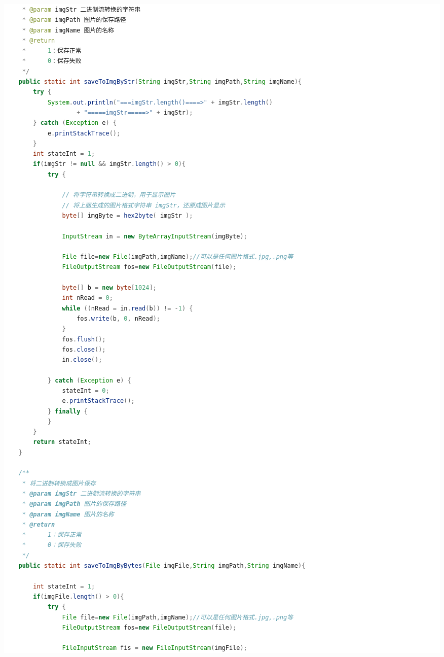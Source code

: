 ```java
     * @param imgStr 二进制流转换的字符串
     * @param imgPath 图片的保存路径
     * @param imgName 图片的名称
     * @return
     * 		1：保存正常
     * 		0：保存失败
     */
    public static int saveToImgByStr(String imgStr,String imgPath,String imgName){
        try {
            System.out.println("===imgStr.length()====>" + imgStr.length()
                    + "=====imgStr=====>" + imgStr);
        } catch (Exception e) {
            e.printStackTrace();
        }
        int stateInt = 1;
        if(imgStr != null && imgStr.length() > 0){
            try {

                // 将字符串转换成二进制，用于显示图片  
                // 将上面生成的图片格式字符串 imgStr，还原成图片显示  
                byte[] imgByte = hex2byte( imgStr );

                InputStream in = new ByteArrayInputStream(imgByte);

                File file=new File(imgPath,imgName);//可以是任何图片格式.jpg,.png等
                FileOutputStream fos=new FileOutputStream(file);

                byte[] b = new byte[1024];
                int nRead = 0;
                while ((nRead = in.read(b)) != -1) {
                    fos.write(b, 0, nRead);
                }
                fos.flush();
                fos.close();
                in.close();

            } catch (Exception e) {
                stateInt = 0;
                e.printStackTrace();
            } finally {
            }
        }
        return stateInt;
    }

    /**
     * 将二进制转换成图片保存
     * @param imgStr 二进制流转换的字符串
     * @param imgPath 图片的保存路径
     * @param imgName 图片的名称
     * @return
     * 		1：保存正常
     * 		0：保存失败
     */
    public static int saveToImgByBytes(File imgFile,String imgPath,String imgName){

        int stateInt = 1;
        if(imgFile.length() > 0){
            try {
                File file=new File(imgPath,imgName);//可以是任何图片格式.jpg,.png等
                FileOutputStream fos=new FileOutputStream(file);

                FileInputStream fis = new FileInputStream(imgFile);
```